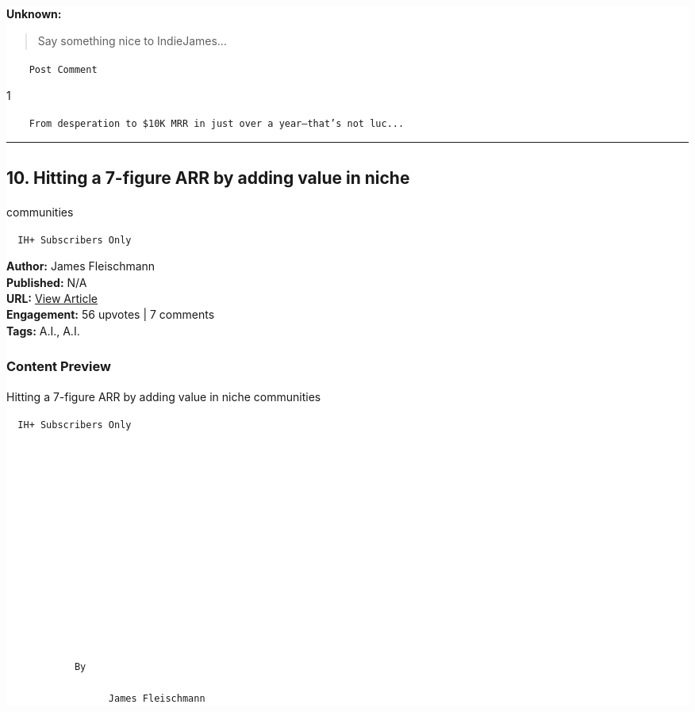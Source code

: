 **Unknown:**  
> Say something nice to IndieJames…
    



  
      
        Post Comment
      



  





    
    
      
    
  


1









        From desperation to $10K MRR in just over a year—that’s not luc...  

---

## 10. Hitting a 7-figure ARR by adding value in niche 
communities
  
      IH+ Subscribers Only

**Author:** James Fleischmann  
**Published:** N/A  
**URL:** [View Article](https://www.indiehackers.com/post/U2wOWstNmRCIrAEAlMqm)  
**Engagement:** 56 upvotes | 7 comments  
**Tags:** A.I., A.I.  

### Content Preview
Hitting a 7-figure ARR by adding value in niche 
communities
  
      IH+ Subscribers Only
    
    
    
    
    
  



            


            
              
                By
                    
                      James Fleischmann              
